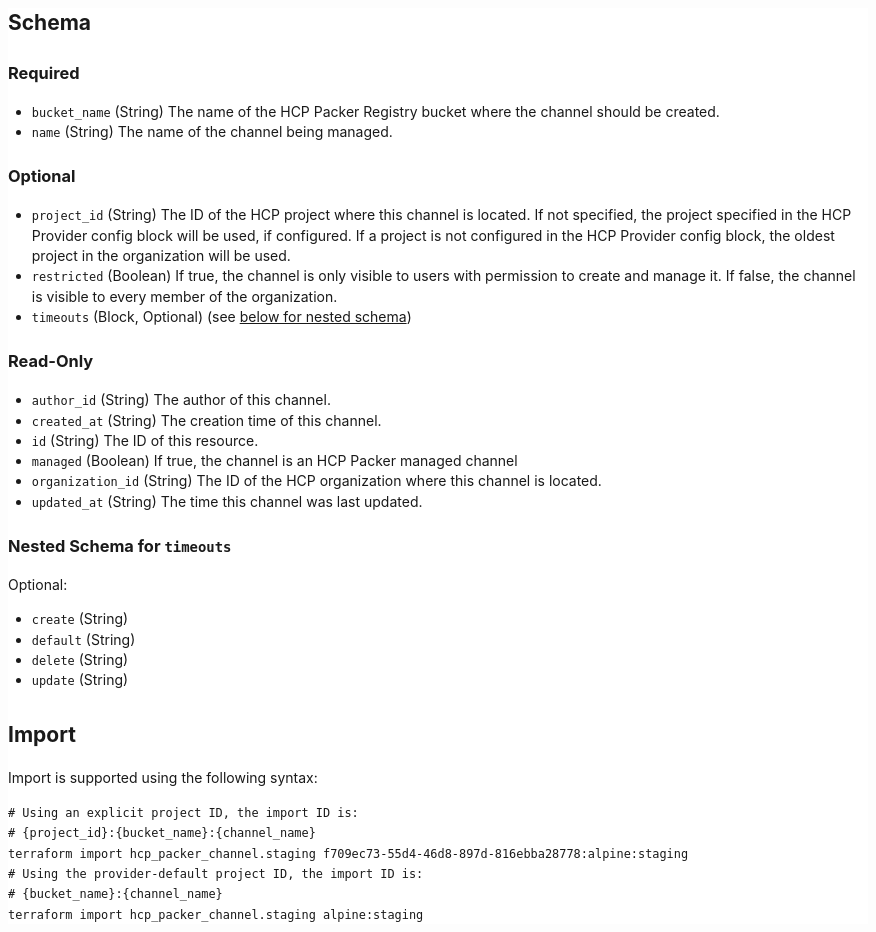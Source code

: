 
## Schema

### Required

- `bucket_name` (String) The name of the HCP Packer Registry bucket where the channel should be created.
- `name` (String) The name of the channel being managed.

### Optional

- `project_id` (String) The ID of the HCP project where this channel is located. 
If not specified, the project specified in the HCP Provider config block will be used, if configured.
If a project is not configured in the HCP Provider config block, the oldest project in the organization will be used.
- `restricted` (Boolean) If true, the channel is only visible to users with permission to create and manage it. If false, the channel is visible to every member of the organization.
- `timeouts` (Block, Optional) (see [below for nested schema](#nestedblock--timeouts))

### Read-Only

- `author_id` (String) The author of this channel.
- `created_at` (String) The creation time of this channel.
- `id` (String) The ID of this resource.
- `managed` (Boolean) If true, the channel is an HCP Packer managed channel
- `organization_id` (String) The ID of the HCP organization where this channel is located.
- `updated_at` (String) The time this channel was last updated.

<a id="nestedblock--timeouts"></a>
### Nested Schema for `timeouts`

Optional:

- `create` (String)
- `default` (String)
- `delete` (String)
- `update` (String)

## Import

Import is supported using the following syntax:

```shell
# Using an explicit project ID, the import ID is:
# {project_id}:{bucket_name}:{channel_name}
terraform import hcp_packer_channel.staging f709ec73-55d4-46d8-897d-816ebba28778:alpine:staging
# Using the provider-default project ID, the import ID is:
# {bucket_name}:{channel_name}
terraform import hcp_packer_channel.staging alpine:staging
```

